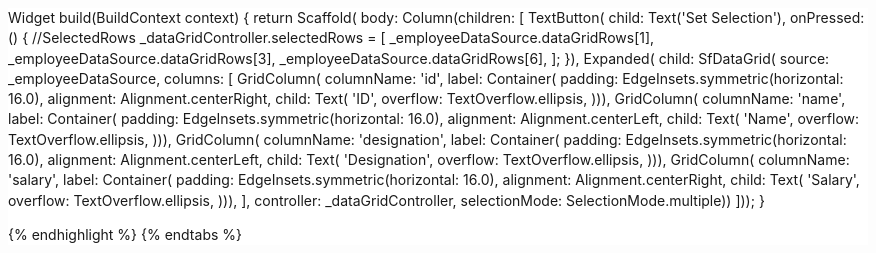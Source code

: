Widget build(BuildContext context) {
  return Scaffold(
      body: Column(children: [
    TextButton(
        child: Text('Set Selection'),
        onPressed: () {
          //SelectedRows
          _dataGridController.selectedRows = [
            _employeeDataSource.dataGridRows[1],
            _employeeDataSource.dataGridRows[3],
            _employeeDataSource.dataGridRows[6],
          ];
        }),
    Expanded(
        child: SfDataGrid(
            source: _employeeDataSource,
            columns: [
              GridColumn(
                  columnName: 'id',
                  label: Container(
                      padding: EdgeInsets.symmetric(horizontal: 16.0),
                      alignment: Alignment.centerRight,
                      child: Text(
                        'ID',
                        overflow: TextOverflow.ellipsis,
                      ))),
              GridColumn(
                  columnName: 'name',
                  label: Container(
                      padding: EdgeInsets.symmetric(horizontal: 16.0),
                      alignment: Alignment.centerLeft,
                      child: Text(
                        'Name',
                        overflow: TextOverflow.ellipsis,
                      ))),
              GridColumn(
                  columnName: 'designation',
                  label: Container(
                      padding: EdgeInsets.symmetric(horizontal: 16.0),
                      alignment: Alignment.centerLeft,
                      child: Text(
                        'Designation',
                        overflow: TextOverflow.ellipsis,
                      ))),
              GridColumn(
                  columnName: 'salary',
                  label: Container(
                      padding: EdgeInsets.symmetric(horizontal: 16.0),
                      alignment: Alignment.centerRight,
                      child: Text(
                        'Salary',
                        overflow: TextOverflow.ellipsis,
                      ))),
            ],
            controller: _dataGridController,
            selectionMode: SelectionMode.multiple))
  ]));
}

{% endhighlight %}
{% endtabs %}
